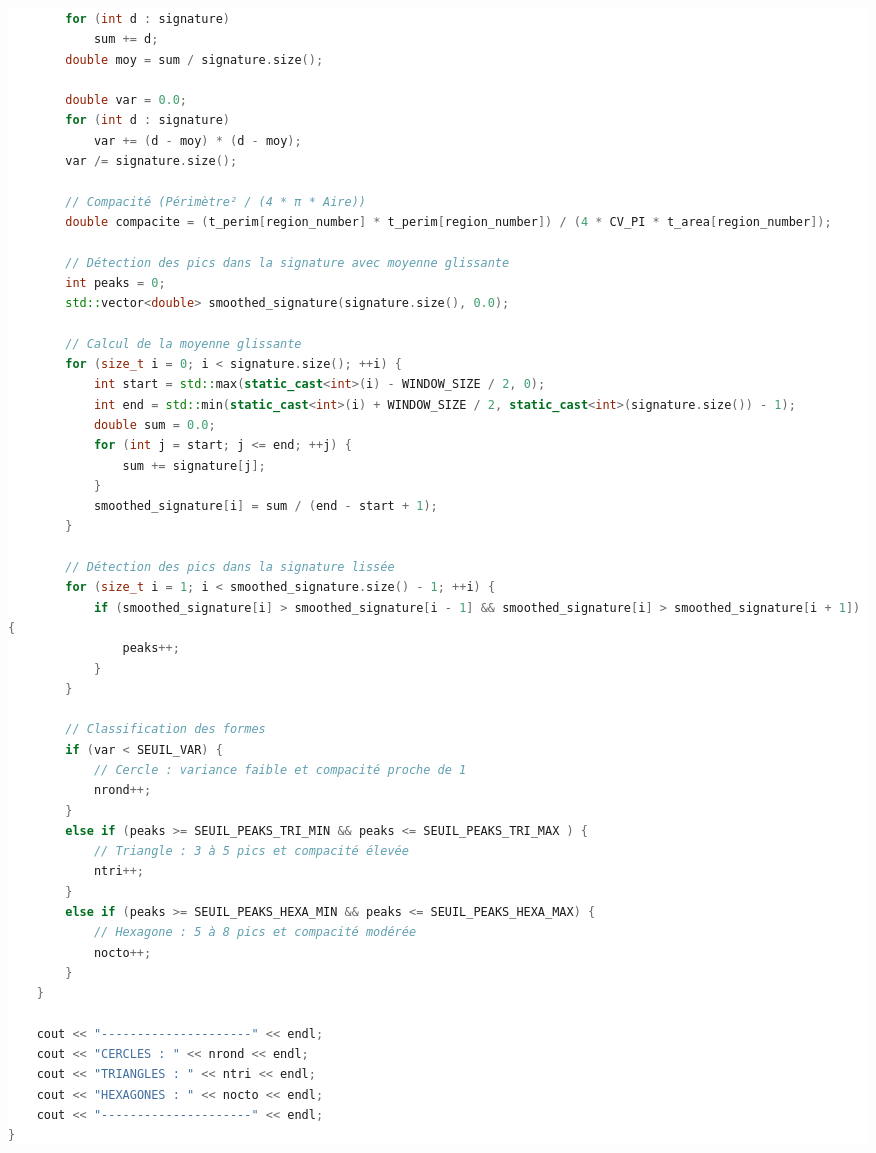 ```c++
        for (int d : signature)
            sum += d;
        double moy = sum / signature.size();

        double var = 0.0;
        for (int d : signature)
            var += (d - moy) * (d - moy);
        var /= signature.size();

        // Compacité (Périmètre² / (4 * π * Aire))
        double compacite = (t_perim[region_number] * t_perim[region_number]) / (4 * CV_PI * t_area[region_number]);

        // Détection des pics dans la signature avec moyenne glissante
        int peaks = 0;
        std::vector<double> smoothed_signature(signature.size(), 0.0);

        // Calcul de la moyenne glissante
        for (size_t i = 0; i < signature.size(); ++i) {
            int start = std::max(static_cast<int>(i) - WINDOW_SIZE / 2, 0);
            int end = std::min(static_cast<int>(i) + WINDOW_SIZE / 2, static_cast<int>(signature.size()) - 1);
            double sum = 0.0;
            for (int j = start; j <= end; ++j) {
                sum += signature[j];
            }
            smoothed_signature[i] = sum / (end - start + 1);
        }

        // Détection des pics dans la signature lissée
        for (size_t i = 1; i < smoothed_signature.size() - 1; ++i) {
            if (smoothed_signature[i] > smoothed_signature[i - 1] && smoothed_signature[i] > smoothed_signature[i + 1]) {
                peaks++;
            }
        }

        // Classification des formes
        if (var < SEUIL_VAR) {
            // Cercle : variance faible et compacité proche de 1
            nrond++;
        }
        else if (peaks >= SEUIL_PEAKS_TRI_MIN && peaks <= SEUIL_PEAKS_TRI_MAX ) {
            // Triangle : 3 à 5 pics et compacité élevée
            ntri++;
        }
        else if (peaks >= SEUIL_PEAKS_HEXA_MIN && peaks <= SEUIL_PEAKS_HEXA_MAX) {
            // Hexagone : 5 à 8 pics et compacité modérée
            nocto++;
        }
    }

    cout << "---------------------" << endl;
    cout << "CERCLES : " << nrond << endl;
    cout << "TRIANGLES : " << ntri << endl;
    cout << "HEXAGONES : " << nocto << endl;
    cout << "---------------------" << endl;
}
```
